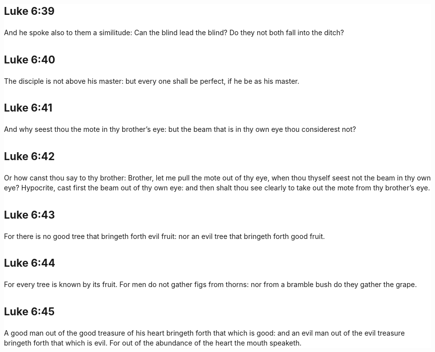 
<a id="orge9318ca"></a>

## Luke 6:39

And he spoke also to them a similitude: Can the blind lead the blind? Do they not both fall into the ditch?


<a id="orgd08e3a2"></a>

## Luke 6:40

The disciple is not above his master: but every one shall be perfect, if he be as his master.


<a id="orgbf40aa6"></a>

## Luke 6:41

And why seest thou the mote in thy brother&rsquo;s eye: but the beam that is in thy own eye thou considerest not?


<a id="org4b98512"></a>

## Luke 6:42

Or how canst thou say to thy brother: Brother, let me pull the mote out of thy eye, when thou thyself seest not the beam in thy own eye? Hypocrite, cast first the beam out of thy own eye: and then shalt thou see clearly to take out the mote from thy brother&rsquo;s eye.


<a id="orgd09e6f9"></a>

## Luke 6:43

For there is no good tree that bringeth forth evil fruit: nor an evil tree that bringeth forth good fruit.


<a id="orgb35a36c"></a>

## Luke 6:44

For every tree is known by its fruit. For men do not gather figs from thorns: nor from a bramble bush do they gather the grape.


<a id="org27a686c"></a>

## Luke 6:45

A good man out of the good treasure of his heart bringeth forth that which is good: and an evil man out of the evil treasure bringeth forth that which is evil. For out of the abundance of the heart the mouth speaketh.
